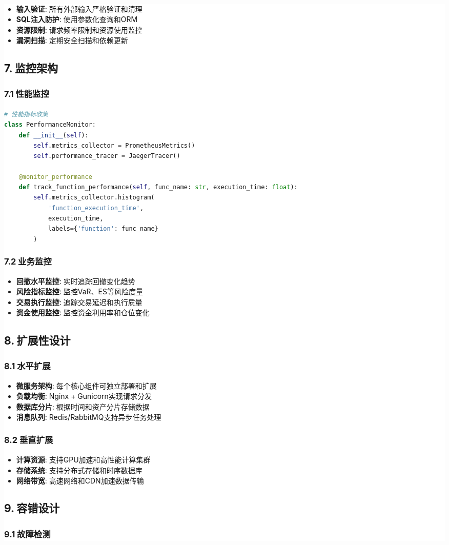 - **输入验证**: 所有外部输入严格验证和清理
- **SQL注入防护**: 使用参数化查询和ORM
- **资源限制**: 请求频率限制和资源使用监控
- **漏洞扫描**: 定期安全扫描和依赖更新

## 7. 监控架构

### 7.1 性能监控

```python
# 性能指标收集
class PerformanceMonitor:
    def __init__(self):
        self.metrics_collector = PrometheusMetrics()
        self.performance_tracer = JaegerTracer()
    
    @monitor_performance
    def track_function_performance(self, func_name: str, execution_time: float):
        self.metrics_collector.histogram(
            'function_execution_time',
            execution_time,
            labels={'function': func_name}
        )
```

### 7.2 业务监控

- **回撤水平监控**: 实时追踪回撤变化趋势
- **风险指标监控**: 监控VaR、ES等风险度量
- **交易执行监控**: 追踪交易延迟和执行质量
- **资金使用监控**: 监控资金利用率和仓位变化

## 8. 扩展性设计

### 8.1 水平扩展

- **微服务架构**: 每个核心组件可独立部署和扩展
- **负载均衡**: Nginx + Gunicorn实现请求分发
- **数据库分片**: 根据时间和资产分片存储数据
- **消息队列**: Redis/RabbitMQ支持异步任务处理

### 8.2 垂直扩展

- **计算资源**: 支持GPU加速和高性能计算集群
- **存储系统**: 支持分布式存储和时序数据库
- **网络带宽**: 高速网络和CDN加速数据传输

## 9. 容错设计

### 9.1 故障检测
